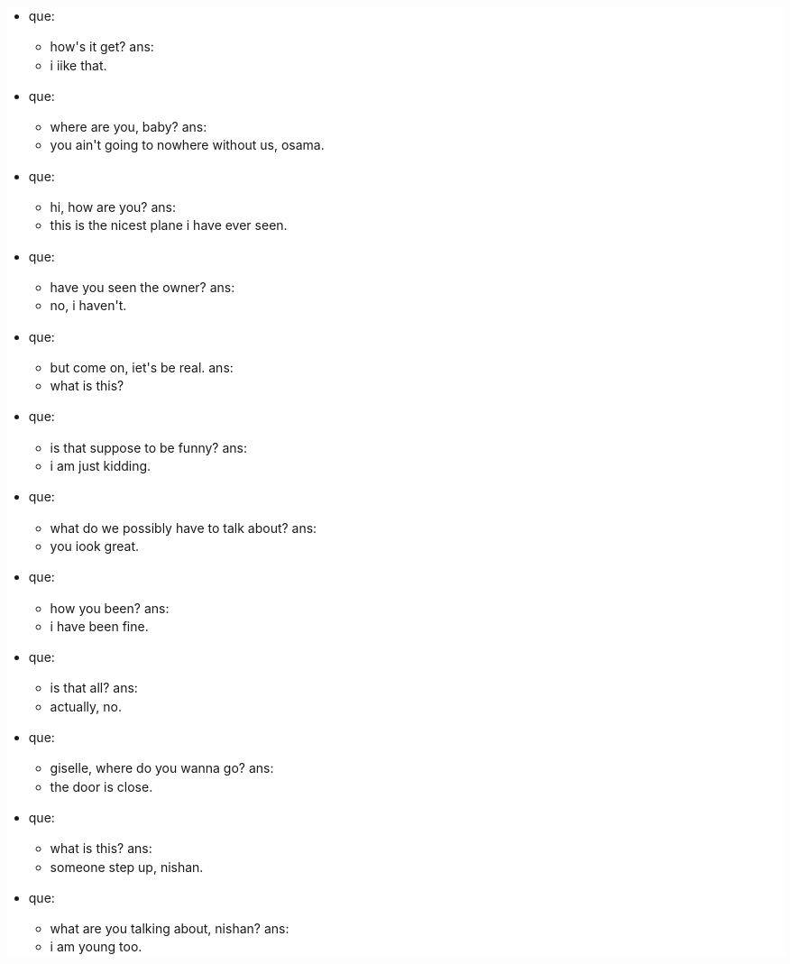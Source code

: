 - que:
  - how's it get?
  ans:
  - i iike that.

- que:
  - where are you, baby?
  ans:
  - you ain't going to nowhere without us, osama.

- que:
  - hi, how are you?
  ans:
  - this is the nicest plane i have ever seen.

- que:
  - have you seen the owner?
  ans:
  - no, i haven't.

- que:
  - but come on, iet's be real.
  ans:
  - what is this?

- que:
  - is that suppose to be funny?
  ans:
  - i am just kidding.

- que:
  - what do we possibly have to talk about?
  ans:
  - you iook great.

- que:
  - how you been?
  ans:
  - i have been fine.

- que:
  - is that all?
  ans:
  - actually, no.

- que:
  - giselle, where do you wanna go?
  ans:
  - the door is close.

- que:
  - what is this?
  ans:
  - someone step up, nishan.

- que:
  - what are you talking about, nishan?
  ans:
  - i am young too.
